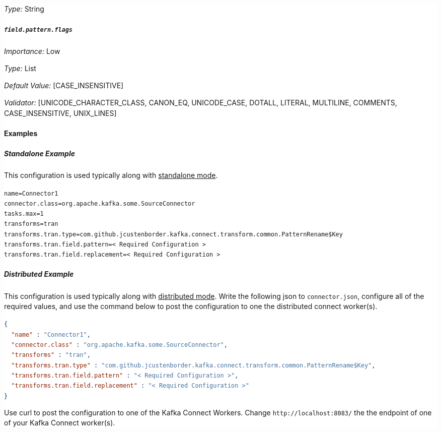 *Type:* String



##### `field.pattern.flags`



*Importance:* Low

*Type:* List

*Default Value:* [CASE_INSENSITIVE]

*Validator:* [UNICODE_CHARACTER_CLASS, CANON_EQ, UNICODE_CASE, DOTALL, LITERAL, MULTILINE, COMMENTS, CASE_INSENSITIVE, UNIX_LINES]



#### Examples

##### Standalone Example

This configuration is used typically along with [standalone mode](http://docs.confluent.io/current/connect/concepts.html#standalone-workers).

```properties
name=Connector1
connector.class=org.apache.kafka.some.SourceConnector
tasks.max=1
transforms=tran
transforms.tran.type=com.github.jcustenborder.kafka.connect.transform.common.PatternRename$Key
transforms.tran.field.pattern=< Required Configuration >
transforms.tran.field.replacement=< Required Configuration >
```

##### Distributed Example

This configuration is used typically along with [distributed mode](http://docs.confluent.io/current/connect/concepts.html#distributed-workers).
Write the following json to `connector.json`, configure all of the required values, and use the command below to
post the configuration to one the distributed connect worker(s).

```json
{
  "name" : "Connector1",
  "connector.class" : "org.apache.kafka.some.SourceConnector",
  "transforms" : "tran",
  "transforms.tran.type" : "com.github.jcustenborder.kafka.connect.transform.common.PatternRename$Key",
  "transforms.tran.field.pattern" : "< Required Configuration >",
  "transforms.tran.field.replacement" : "< Required Configuration >"
}
```

Use curl to post the configuration to one of the Kafka Connect Workers. Change `http://localhost:8083/` the the endpoint of
one of your Kafka Connect worker(s).

